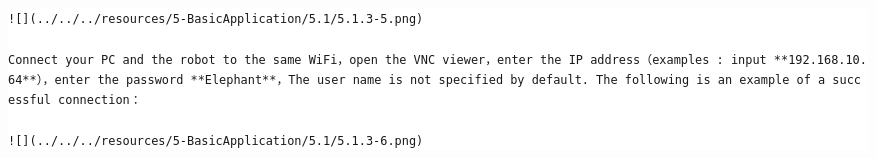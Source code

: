     ![](../../../resources/5-BasicApplication/5.1/5.1.3-5.png)

    Connect your PC and the robot to the same WiFi，open the VNC viewer，enter the IP address（examples : input **192.168.10.64**），enter the password **Elephant**，The user name is not specified by default. The following is an example of a successful connection：

    ![](../../../resources/5-BasicApplication/5.1/5.1.3-6.png)
